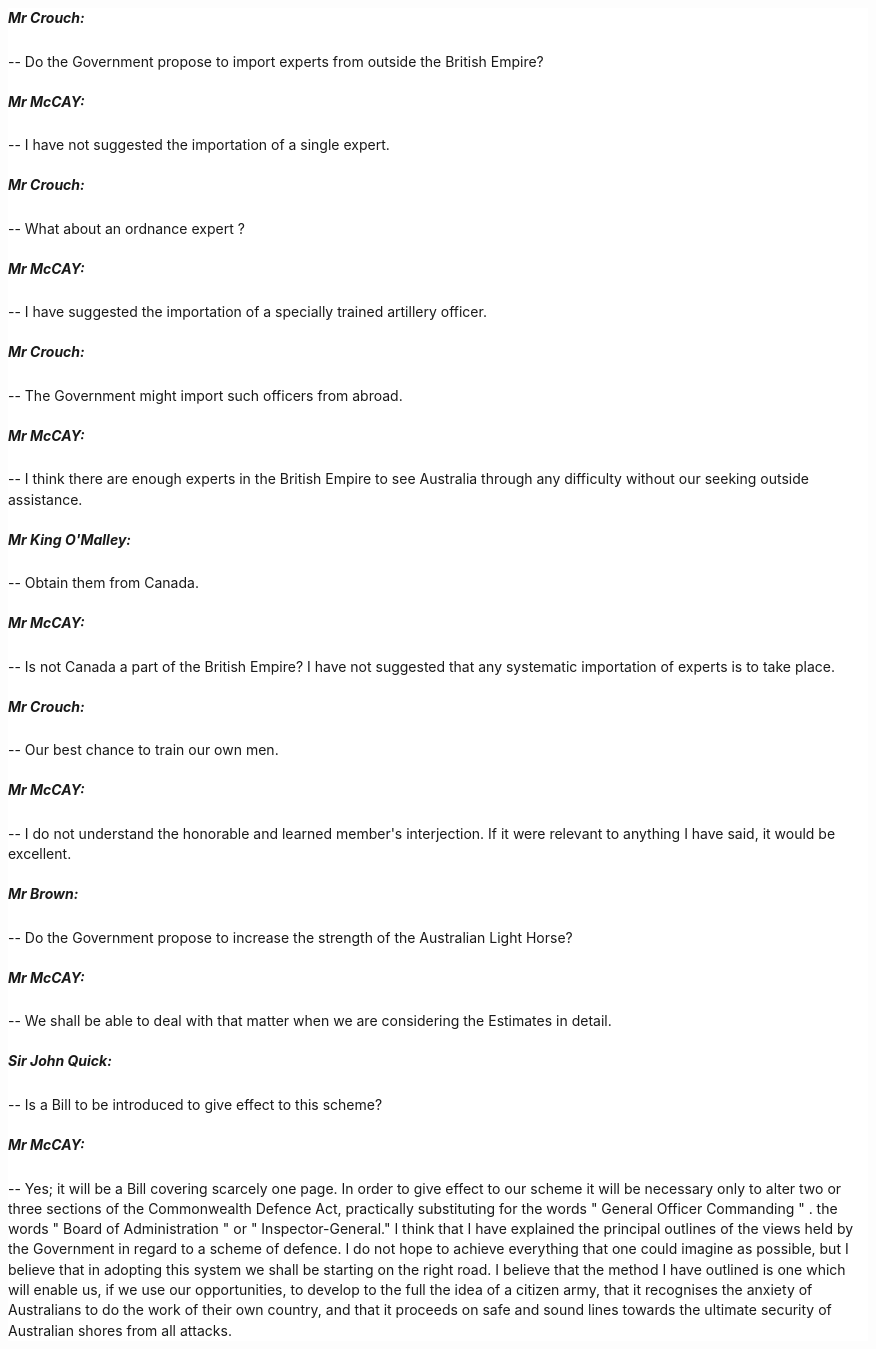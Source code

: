 ##### Mr Crouch:

-- Do the Government propose to import experts from outside the British Empire? 

##### Mr McCAY:

-- I have not suggested the importation of a single expert. 

##### Mr Crouch:

-- What about an ordnance expert ? 

##### Mr McCAY:

-- I have suggested the importation of a specially trained artillery officer. 

##### Mr Crouch:

-- The Government might import such officers from abroad. 

##### Mr McCAY:

-- I think there are enough experts in the British Empire to see Australia through any difficulty without our seeking outside assistance. 

##### Mr King O'Malley:

-- Obtain them from Canada. 

##### Mr McCAY:

-- Is not Canada a part of the British Empire? I have not suggested that any systematic importation of experts is to take place. 

##### Mr Crouch:

-- Our best chance to train our own men. 

##### Mr McCAY:

-- I do not understand the honorable and learned member's interjection. If it were relevant to anything I have said, it would be excellent. 

##### Mr Brown:

-- Do the Government propose to increase the strength of the Australian Light Horse? 

##### Mr McCAY:

-- We shall be able to deal with that matter when we are considering the Estimates in detail. 

##### Sir John Quick:

-- Is a Bill to be introduced to give effect to this scheme? 

##### Mr McCAY:

-- Yes; it will be a Bill covering scarcely one page. In order to give effect to our scheme it will be necessary only to alter two or three sections of the Commonwealth Defence Act, practically substituting for the words " General Officer Commanding " . the words " Board of Administration " or " Inspector-General." I think that I have explained the principal outlines of the views held by the Government in regard to a scheme of defence. I do not hope to achieve everything that one could imagine as possible, but I believe that in adopting this system we shall be starting on the right road. I believe that the method I have outlined is one which will enable us, if we use our opportunities, to develop to the full the idea of a citizen army, that it recognises the anxiety of Australians to do the work of their own country, and that it proceeds on safe and sound lines towards the ultimate security of Australian shores from all attacks. 
